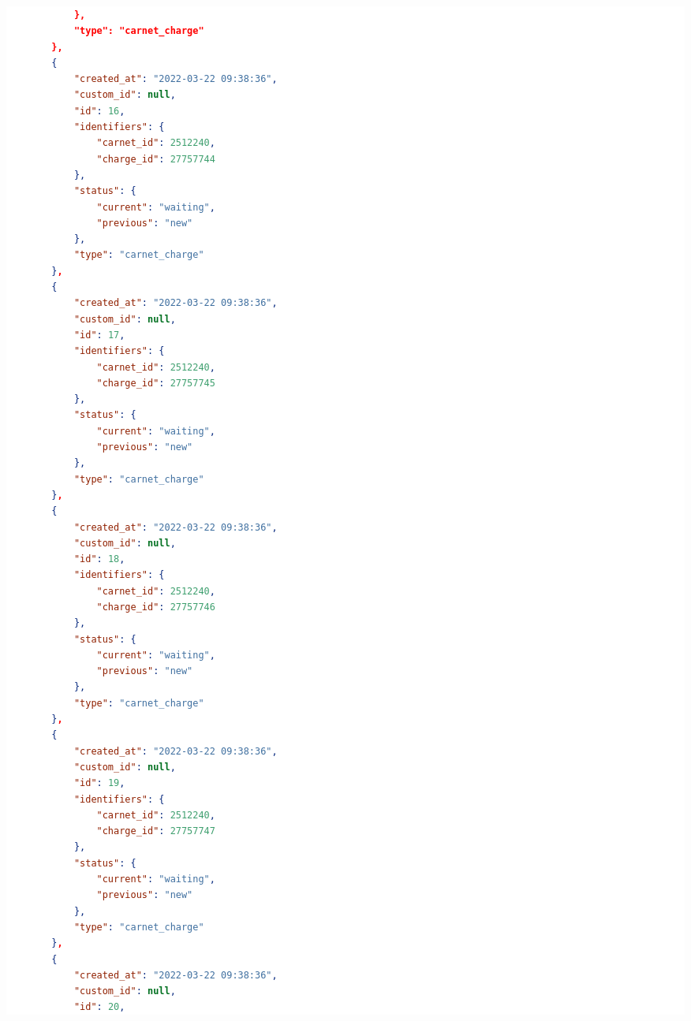 ```json
            },
            "type": "carnet_charge"
        },
        {
            "created_at": "2022-03-22 09:38:36",
            "custom_id": null,
            "id": 16,
            "identifiers": {
                "carnet_id": 2512240,
                "charge_id": 27757744
            },
            "status": {
                "current": "waiting",
                "previous": "new"
            },
            "type": "carnet_charge"
        },
        {
            "created_at": "2022-03-22 09:38:36",
            "custom_id": null,
            "id": 17,
            "identifiers": {
                "carnet_id": 2512240,
                "charge_id": 27757745
            },
            "status": {
                "current": "waiting",
                "previous": "new"
            },
            "type": "carnet_charge"
        },
        {
            "created_at": "2022-03-22 09:38:36",
            "custom_id": null,
            "id": 18,
            "identifiers": {
                "carnet_id": 2512240,
                "charge_id": 27757746
            },
            "status": {
                "current": "waiting",
                "previous": "new"
            },
            "type": "carnet_charge"
        },
        {
            "created_at": "2022-03-22 09:38:36",
            "custom_id": null,
            "id": 19,
            "identifiers": {
                "carnet_id": 2512240,
                "charge_id": 27757747
            },
            "status": {
                "current": "waiting",
                "previous": "new"
            },
            "type": "carnet_charge"
        },
        {
            "created_at": "2022-03-22 09:38:36",
            "custom_id": null,
            "id": 20,
```